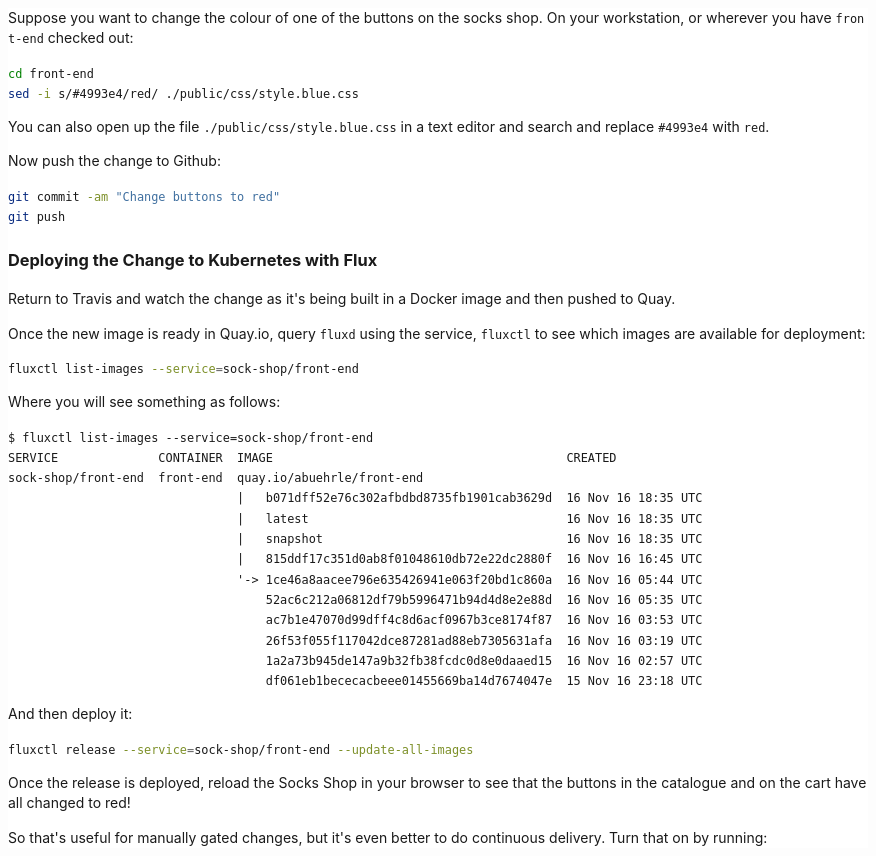Suppose you want to change the colour of one of the buttons on the socks shop. On your workstation, or wherever you have `front-end` checked out:

~~~bash
cd front-end
sed -i s/#4993e4/red/ ./public/css/style.blue.css
~~~

You can also open up the file `./public/css/style.blue.css` in a text editor and search and replace `#4993e4` with `red`.

Now push the change to Github:

~~~bash
git commit -am "Change buttons to red"
git push
~~~

### Deploying the Change to Kubernetes with Flux

Return to Travis and watch the change as it's being built in a Docker image and then pushed to Quay.

Once the new image is ready in Quay.io, query `fluxd` using the service, `fluxctl` to see which images are available for deployment:

~~~bash
fluxctl list-images --service=sock-shop/front-end
~~~

Where you will see something as follows:

~~~console
$ fluxctl list-images --service=sock-shop/front-end
SERVICE              CONTAINER  IMAGE                                         CREATED
sock-shop/front-end  front-end  quay.io/abuehrle/front-end
                                |   b071dff52e76c302afbdbd8735fb1901cab3629d  16 Nov 16 18:35 UTC
                                |   latest                                    16 Nov 16 18:35 UTC
                                |   snapshot                                  16 Nov 16 18:35 UTC
                                |   815ddf17c351d0ab8f01048610db72e22dc2880f  16 Nov 16 16:45 UTC
                                '-> 1ce46a8aacee796e635426941e063f20bd1c860a  16 Nov 16 05:44 UTC
                                    52ac6c212a06812df79b5996471b94d4d8e2e88d  16 Nov 16 05:35 UTC
                                    ac7b1e47070d99dff4c8d6acf0967b3ce8174f87  16 Nov 16 03:53 UTC
                                    26f53f055f117042dce87281ad88eb7305631afa  16 Nov 16 03:19 UTC
                                    1a2a73b945de147a9b32fb38fcdc0d8e0daaed15  16 Nov 16 02:57 UTC
                                    df061eb1bececacbeee01455669ba14d7674047e  15 Nov 16 23:18 UTC
~~~

And then deploy it:

~~~bash
fluxctl release --service=sock-shop/front-end --update-all-images
~~~

Once the release is deployed, reload the Socks Shop in your browser to see that the buttons in the catalogue and on the cart have all changed to red!

So that's useful for manually gated changes, but it's even better to do continuous delivery. Turn that on by running:
